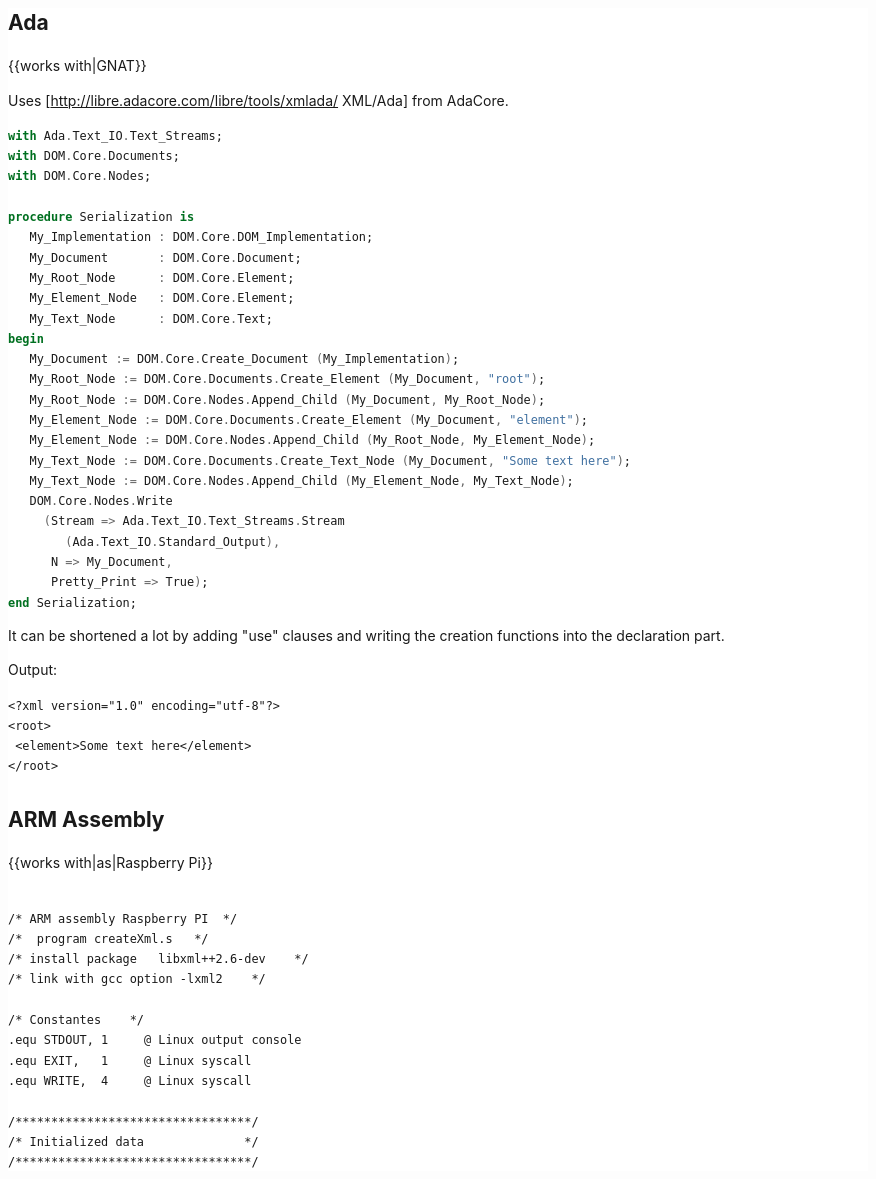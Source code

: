 

## Ada

{{works with|GNAT}}

Uses [http://libre.adacore.com/libre/tools/xmlada/ XML/Ada] from AdaCore.


```Ada
with Ada.Text_IO.Text_Streams;
with DOM.Core.Documents;
with DOM.Core.Nodes;

procedure Serialization is
   My_Implementation : DOM.Core.DOM_Implementation;
   My_Document       : DOM.Core.Document;
   My_Root_Node      : DOM.Core.Element;
   My_Element_Node   : DOM.Core.Element;
   My_Text_Node      : DOM.Core.Text;
begin
   My_Document := DOM.Core.Create_Document (My_Implementation);
   My_Root_Node := DOM.Core.Documents.Create_Element (My_Document, "root");
   My_Root_Node := DOM.Core.Nodes.Append_Child (My_Document, My_Root_Node);
   My_Element_Node := DOM.Core.Documents.Create_Element (My_Document, "element");
   My_Element_Node := DOM.Core.Nodes.Append_Child (My_Root_Node, My_Element_Node);
   My_Text_Node := DOM.Core.Documents.Create_Text_Node (My_Document, "Some text here");
   My_Text_Node := DOM.Core.Nodes.Append_Child (My_Element_Node, My_Text_Node);
   DOM.Core.Nodes.Write
     (Stream => Ada.Text_IO.Text_Streams.Stream
        (Ada.Text_IO.Standard_Output),
      N => My_Document,
      Pretty_Print => True);
end Serialization;
```


It can be shortened a lot by adding "use" clauses and writing the creation functions into the declaration part.

Output:

```txt
<?xml version="1.0" encoding="utf-8"?>
<root>
 <element>Some text here</element>
</root>
```


## ARM Assembly

{{works with|as|Raspberry Pi}}

```ARM Assembly

/* ARM assembly Raspberry PI  */
/*  program createXml.s   */
/* install package   libxml++2.6-dev    */
/* link with gcc option -lxml2    */

/* Constantes    */
.equ STDOUT, 1     @ Linux output console
.equ EXIT,   1     @ Linux syscall
.equ WRITE,  4     @ Linux syscall

/*********************************/
/* Initialized data              */
/*********************************/
```